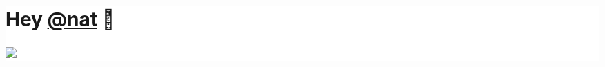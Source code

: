 # Hey [@nat](https://github.com/nat) :wave:

<img src="http://i.picasion.com/gl/90/cYjj.gif" width="100%">
